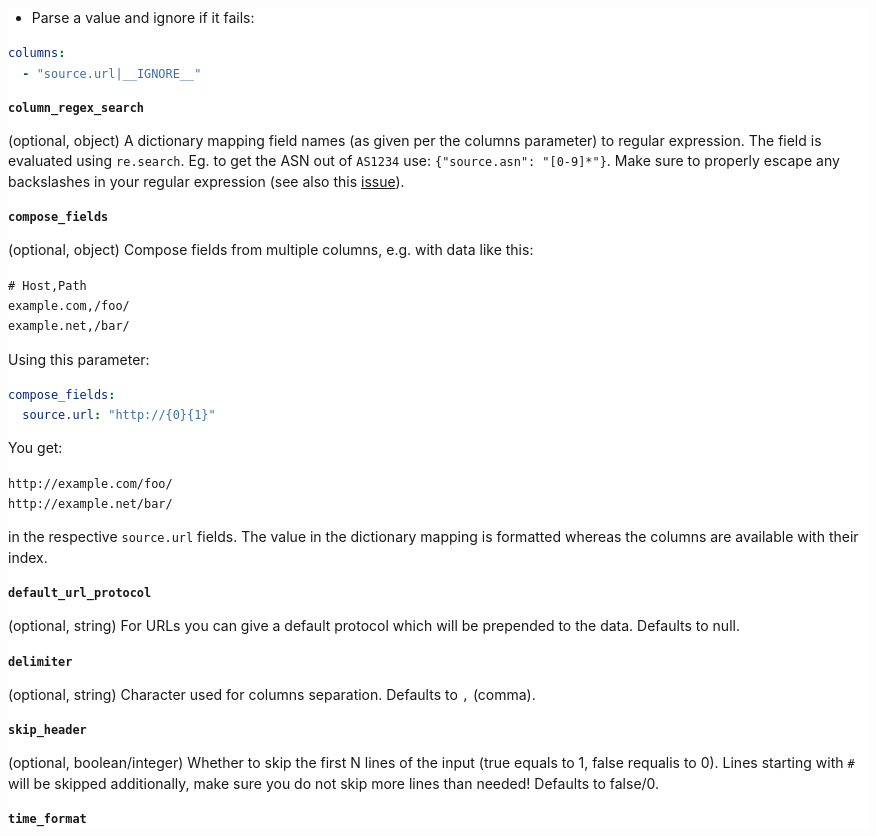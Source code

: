 - Parse a value and ignore if it fails:

```yaml
columns:
  - "source.url|__IGNORE__"
```

**`column_regex_search`**

(optional, object) A dictionary mapping field names (as given per the columns parameter) to regular expression. The
field is evaluated using `re.search`. Eg. to get the ASN out of `AS1234` use: `{"source.asn":
"[0-9]*"}`. Make sure to properly escape any backslashes in your regular expression (see also
this [issue](https://github.com/certtools/intelmq/issues/1579)).

**`compose_fields`**

(optional, object) Compose fields from multiple columns, e.g. with data like this:

```csv
# Host,Path
example.com,/foo/
example.net,/bar/
```

Using this parameter:

```yaml
compose_fields:
  source.url: "http://{0}{1}"
```

You get:

```
http://example.com/foo/
http://example.net/bar/
```

in the respective `source.url` fields. The value in the dictionary mapping is formatted whereas the columns are
available with their index.

**`default_url_protocol`**

(optional, string) For URLs you can give a default protocol which will be prepended to the data. Defaults to null.

**`delimiter`**

(optional, string) Character used for columns separation. Defaults to `,` (comma).

**`skip_header`**

(optional, boolean/integer) Whether to skip the first N lines of the input (true equals to 1, false requalis to 0). Lines starting
with `#` will be skipped additionally, make sure you do not skip more lines than needed! Defaults to false/0.

**`time_format`**
